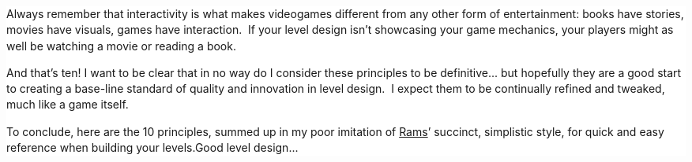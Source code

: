 Always remember that interactivity is what makes videogames different from any other form of entertainment: books have stories, movies have visuals, games have interaction.  If your level design isn’t showcasing your game mechanics, your players might as well be watching a movie or reading a book.

And that’s ten! I want to be clear that in no way do I consider these principles to be definitive... but hopefully they are a good start to creating a base-line standard of quality and innovation in level design.  I expect them to be continually refined and tweaked, much like a game itself.

To conclude, here are the 10 principles, summed up in my poor imitation of [Rams](http://en.wikipedia.org/wiki/Dieter_Rams)’ succinct, simplistic style, for quick and easy reference when building your levels.Good level design...
